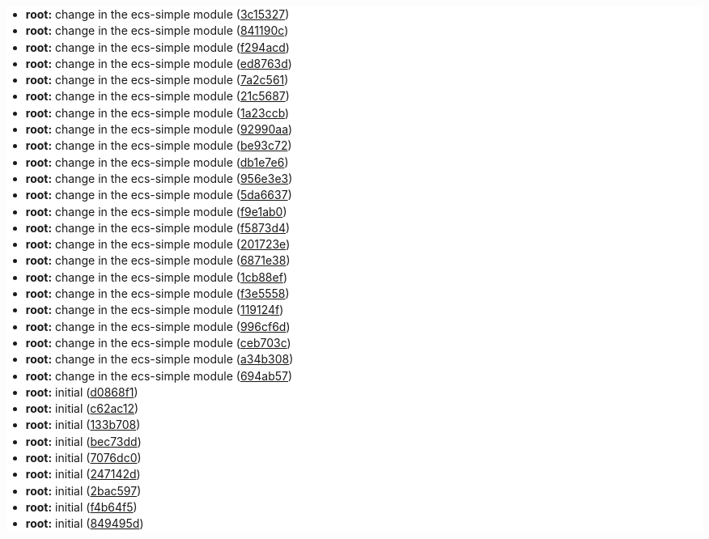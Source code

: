 * **root:** change in the ecs-simple module ([3c15327](https://github.com/thejaswitricon/pnpm/commit/3c15327a67d356216ec1311bb83253c3d341c8e4))
* **root:** change in the ecs-simple module ([841190c](https://github.com/thejaswitricon/pnpm/commit/841190c37e034ae73f49a186d70b7554c91457fe))
* **root:** change in the ecs-simple module ([f294acd](https://github.com/thejaswitricon/pnpm/commit/f294acdf1783530d848593ba14b9b87d447ee352))
* **root:** change in the ecs-simple module ([ed8763d](https://github.com/thejaswitricon/pnpm/commit/ed8763daf457a6dd151314fd7fc0655ad944b692))
* **root:** change in the ecs-simple module ([7a2c561](https://github.com/thejaswitricon/pnpm/commit/7a2c561e8abbb862a5f9c4a92037eb64551dec4c))
* **root:** change in the ecs-simple module ([21c5687](https://github.com/thejaswitricon/pnpm/commit/21c5687e2ca8d5ab0d1f2416a8b4cc5c304ed433))
* **root:** change in the ecs-simple module ([1a23ccb](https://github.com/thejaswitricon/pnpm/commit/1a23ccb686154edff72193248c7373de9b72f1da))
* **root:** change in the ecs-simple module ([92990aa](https://github.com/thejaswitricon/pnpm/commit/92990aa0ed1770a805a40ab508caa53576548c32))
* **root:** change in the ecs-simple module ([be93c72](https://github.com/thejaswitricon/pnpm/commit/be93c7263b93a29963535778610fc23c49d1eaf8))
* **root:** change in the ecs-simple module ([db1e7e6](https://github.com/thejaswitricon/pnpm/commit/db1e7e6237b4e60f8c8c091db95508a86905e616))
* **root:** change in the ecs-simple module ([956e3e3](https://github.com/thejaswitricon/pnpm/commit/956e3e37024f8ba888d6f48725e68cb632644510))
* **root:** change in the ecs-simple module ([5da6637](https://github.com/thejaswitricon/pnpm/commit/5da66371045afa74080cbde504893b933de39324))
* **root:** change in the ecs-simple module ([f9e1ab0](https://github.com/thejaswitricon/pnpm/commit/f9e1ab067877287df96eb1e2f4abdcdffc466097))
* **root:** change in the ecs-simple module ([f5873d4](https://github.com/thejaswitricon/pnpm/commit/f5873d4aed2cfcdc06875daf0d1a3bef4d8d5a3f))
* **root:** change in the ecs-simple module ([201723e](https://github.com/thejaswitricon/pnpm/commit/201723ea5adcf72af07685976e9a35a89357239d))
* **root:** change in the ecs-simple module ([6871e38](https://github.com/thejaswitricon/pnpm/commit/6871e381d04b6473c8bfd56676b46fcc8c6dbfe1))
* **root:** change in the ecs-simple module ([1cb88ef](https://github.com/thejaswitricon/pnpm/commit/1cb88ef07f336519194fd4af12ba47941de0e01b))
* **root:** change in the ecs-simple module ([f3e5558](https://github.com/thejaswitricon/pnpm/commit/f3e55587f20e2e326ac2bf9ac09fe6104d02cba6))
* **root:** change in the ecs-simple module ([119124f](https://github.com/thejaswitricon/pnpm/commit/119124f6e33e8b32cc2a78349d1e6330b633343d))
* **root:** change in the ecs-simple module ([996cf6d](https://github.com/thejaswitricon/pnpm/commit/996cf6dbed001afd55c7e103b13e903d6c5186d2))
* **root:** change in the ecs-simple module ([ceb703c](https://github.com/thejaswitricon/pnpm/commit/ceb703cbf297008dcc31b44c4421454b602e0d1d))
* **root:** change in the ecs-simple module ([a34b308](https://github.com/thejaswitricon/pnpm/commit/a34b3083394db29455f90dcbf6c543051f0fb390))
* **root:** change in the ecs-simple module ([694ab57](https://github.com/thejaswitricon/pnpm/commit/694ab5749699848babe064752fb1d74556b71fd9))
* **root:** initial ([d0868f1](https://github.com/thejaswitricon/pnpm/commit/d0868f1dfca3047ee144413edc0973770a0ee0af))
* **root:** initial ([c62ac12](https://github.com/thejaswitricon/pnpm/commit/c62ac126d173403db6f83ae62b8f69b4eddd6cfe))
* **root:** initial ([133b708](https://github.com/thejaswitricon/pnpm/commit/133b708f8dc40e1d365df6cbaa73bb285c829f75))
* **root:** initial ([bec73dd](https://github.com/thejaswitricon/pnpm/commit/bec73ddb7bf88b5fd99fa31d84f5152d0f50b25f))
* **root:** initial ([7076dc0](https://github.com/thejaswitricon/pnpm/commit/7076dc07d2ee1f3907eebb4cdecf23ca52d7a55e))
* **root:** initial ([247142d](https://github.com/thejaswitricon/pnpm/commit/247142d85845049014941a41921f7a5bd9ab8823))
* **root:** initial ([2bac597](https://github.com/thejaswitricon/pnpm/commit/2bac5976d43c659b777d37aad74ab6f5df0478bf))
* **root:** initial ([f4b64f5](https://github.com/thejaswitricon/pnpm/commit/f4b64f58de0b8b855c3904230d41d611fa1dc86d))
* **root:** initial ([849495d](https://github.com/thejaswitricon/pnpm/commit/849495d23bc3b8f0d3a5c33775cb3aaa5ee27ac8))